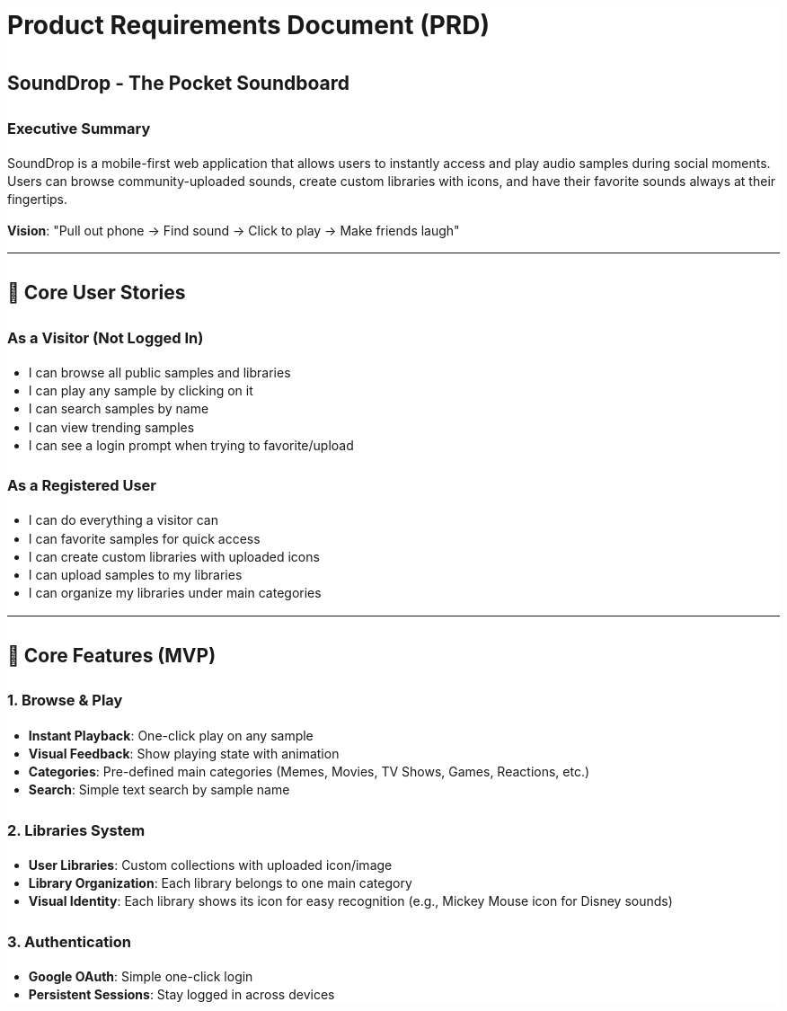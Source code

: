 # Product Requirements Document (PRD)
## SoundDrop - The Pocket Soundboard

### Executive Summary
SoundDrop is a mobile-first web application that allows users to instantly access and play audio samples during social moments. Users can browse community-uploaded sounds, create custom libraries with icons, and have their favorite sounds always at their fingertips.

**Vision**: "Pull out phone → Find sound → Click to play → Make friends laugh"

---

## 🎯 Core User Stories

### As a Visitor (Not Logged In)
- I can browse all public samples and libraries
- I can play any sample by clicking on it
- I can search samples by name
- I can view trending samples
- I can see a login prompt when trying to favorite/upload

### As a Registered User
- I can do everything a visitor can
- I can favorite samples for quick access
- I can create custom libraries with uploaded icons
- I can upload samples to my libraries
- I can organize my libraries under main categories

---

## 📱 Core Features (MVP)

### 1. Browse & Play
- **Instant Playback**: One-click play on any sample
- **Visual Feedback**: Show playing state with animation
- **Categories**: Pre-defined main categories (Memes, Movies, TV Shows, Games, Reactions, etc.)
- **Search**: Simple text search by sample name

### 2. Libraries System
- **User Libraries**: Custom collections with uploaded icon/image
- **Library Organization**: Each library belongs to one main category
- **Visual Identity**: Each library shows its icon for easy recognition (e.g., Mickey Mouse icon for Disney sounds)

### 3. Authentication
- **Google OAuth**: Simple one-click login
- **Persistent Sessions**: Stay logged in across devices
